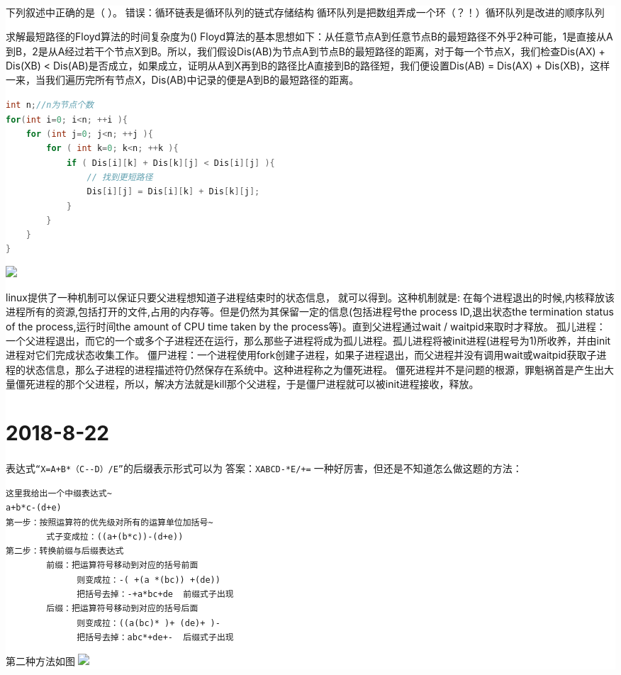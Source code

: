 下列叙述中正确的是（ ）。
错误：循环链表是循环队列的链式存储结构
循环队列是把数组弄成一个环（？！）循环队列是改进的顺序队列

求解最短路径的Floyd算法的时间复杂度为()
Floyd算法的基本思想如下：从任意节点A到任意节点B的最短路径不外乎2种可能，1是直接从A到B，2是从A经过若干个节点X到B。所以，我们假设Dis(AB)为节点A到节点B的最短路径的距离，对于每一个节点X，我们检查Dis(AX) + Dis(XB) < Dis(AB)是否成立，如果成立，证明从A到X再到B的路径比A直接到B的路径短，我们便设置Dis(AB) = Dis(AX) + Dis(XB)，这样一来，当我们遍历完所有节点X，Dis(AB)中记录的便是A到B的最短路径的距离。
```java
int n;//n为节点个数
for(int i=0; i<n; ++i ){
    for (int j=0; j<n; ++j ){
        for ( int k=0; k<n; ++k ){
            if ( Dis[i][k] + Dis[k][j] < Dis[i][j] ){
                // 找到更短路径
                Dis[i][j] = Dis[i][k] + Dis[k][j];
            }
        }
    }
}
```
![](/file/blog/code/20180820/uploadfiles.nowcoder.net-images-20170329-7952866_1490786081019_BDE6A5394B17E4548EB5F4480F241B0C)

linux提供了一种机制可以保证只要父进程想知道子进程结束时的状态信息， 就可以得到。这种机制就是: 在每个进程退出的时候,内核释放该进程所有的资源,包括打开的文件,占用的内存等。但是仍然为其保留一定的信息(包括进程号the process ID,退出状态the termination status of the process,运行时间the amount of CPU time taken by the process等)。直到父进程通过wait / waitpid来取时才释放。
孤儿进程：一个父进程退出，而它的一个或多个子进程还在运行，那么那些子进程将成为孤儿进程。孤儿进程将被init进程(进程号为1)所收养，并由init进程对它们完成状态收集工作。
僵尸进程：一个进程使用fork创建子进程，如果子进程退出，而父进程并没有调用wait或waitpid获取子进程的状态信息，那么子进程的进程描述符仍然保存在系统中。这种进程称之为僵死进程。
僵死进程并不是问题的根源，罪魁祸首是产生出大量僵死进程的那个父进程，所以，解决方法就是kill那个父进程，于是僵尸进程就可以被init进程接收，释放。

# 2018-8-22

表达式`“X=A+B*（C--D）/E”`的后缀表示形式可以为
答案：`XABCD-*E/+=`
一种好厉害，但还是不知道怎么做这题的方法：
```
这里我给出一个中缀表达式~ 
a+b*c-(d+e) 
第一步：按照运算符的优先级对所有的运算单位加括号~ 
        式子变成拉：((a+(b*c))-(d+e)) 
第二步：转换前缀与后缀表达式 
        前缀：把运算符号移动到对应的括号前面 
              则变成拉：-( +(a *(bc)) +(de)) 
              把括号去掉：-+a*bc+de  前缀式子出现 
        后缀：把运算符号移动到对应的括号后面 
              则变成拉：((a(bc)* )+ (de)+ )- 
              把括号去掉：abc*+de+-  后缀式子出现
```
第二种方法如图
![](/file/blog/code/20180820/uploadfiles.nowcoder.net-images-20160425-217040_1461573818032_AC5DF737CC8E1D2924BF15EC19E5A91B)
